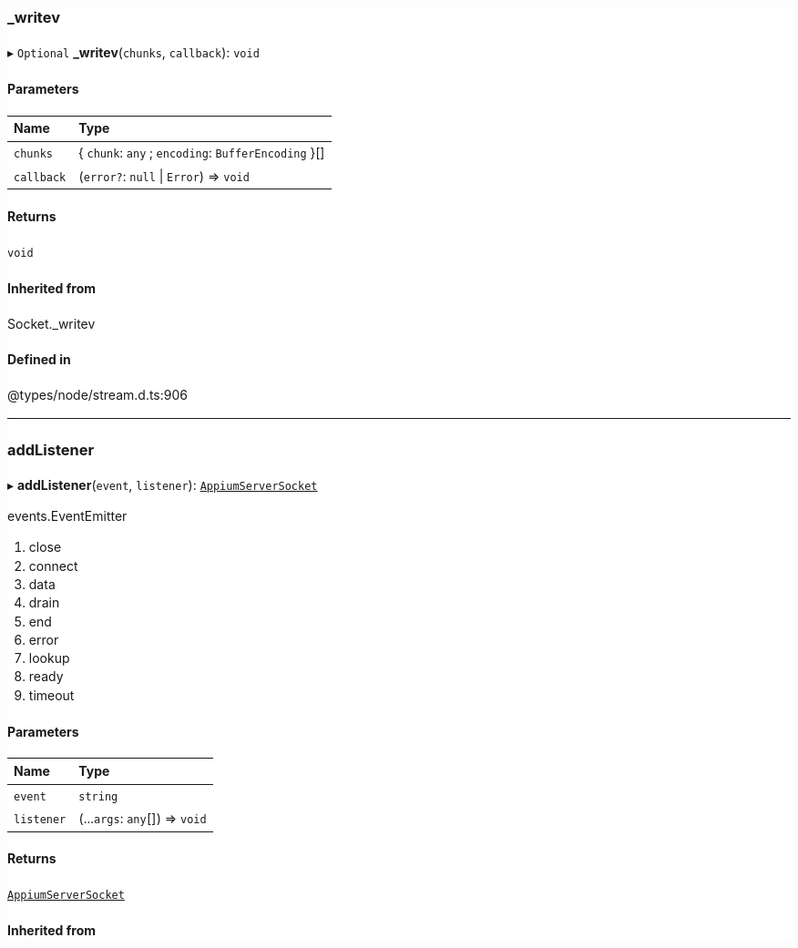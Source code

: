 ### \_writev

▸ `Optional` **_writev**(`chunks`, `callback`): `void`

#### Parameters

| Name | Type |
| :------ | :------ |
| `chunks` | { `chunk`: `any` ; `encoding`: `BufferEncoding`  }[] |
| `callback` | (`error?`: ``null`` \| `Error`) => `void` |

#### Returns

`void`

#### Inherited from

Socket.\_writev

#### Defined in

@types/node/stream.d.ts:906

___

### addListener

▸ **addListener**(`event`, `listener`): [`AppiumServerSocket`](appium_types.AppiumServerSocket.md)

events.EventEmitter
  1. close
  2. connect
  3. data
  4. drain
  5. end
  6. error
  7. lookup
  8. ready
  9. timeout

#### Parameters

| Name | Type |
| :------ | :------ |
| `event` | `string` |
| `listener` | (...`args`: `any`[]) => `void` |

#### Returns

[`AppiumServerSocket`](appium_types.AppiumServerSocket.md)

#### Inherited from
